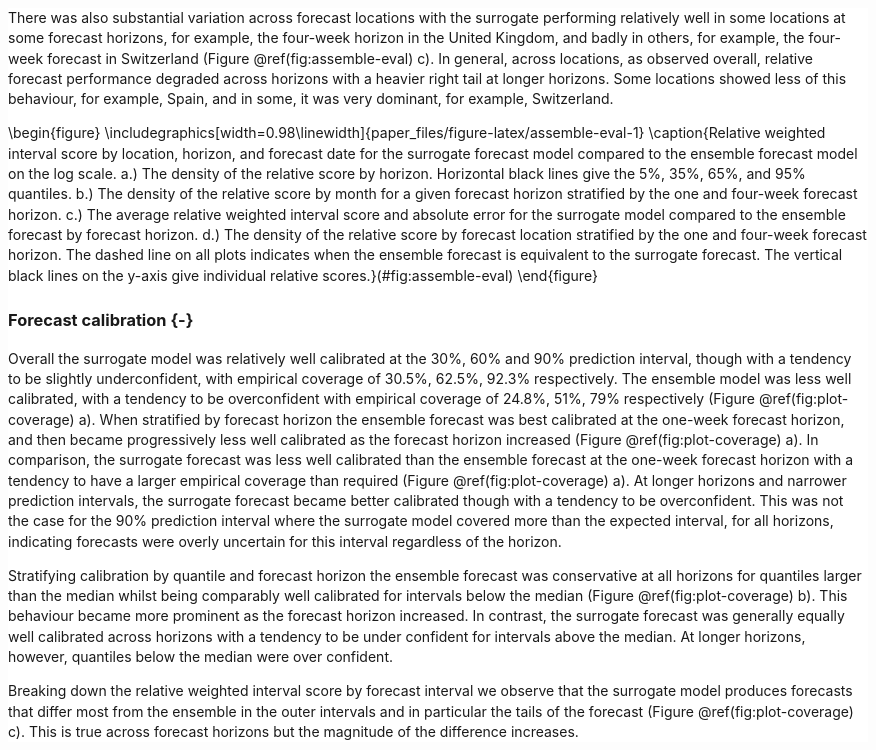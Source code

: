 There was also substantial variation across forecast locations with the surrogate performing relatively well in some locations at some forecast horizons, for example, the four-week horizon in the United Kingdom, and badly in others, for example, the four-week forecast in Switzerland (Figure \@ref(fig:assemble-eval) c).
In general, across locations, as observed overall, relative forecast performance degraded across horizons with a heavier right tail at longer horizons. Some locations showed less of this behaviour, for example, Spain, and in some, it was very dominant, for example, Switzerland. 



\begin{figure}
\includegraphics[width=0.98\linewidth]{paper_files/figure-latex/assemble-eval-1} \caption{Relative weighted interval score by location, horizon, and forecast date for the surrogate forecast model compared to the ensemble forecast model on the log scale. a.) The density of the relative score by horizon. Horizontal black lines give the 5\%, 35\%, 65\%, and 95\% quantiles. b.) The density of the relative score by month for a given forecast horizon stratified by the one and four-week forecast horizon. c.) The average relative weighted interval score and absolute error for the surrogate model compared to the ensemble forecast by forecast horizon. d.) The density of the relative score by forecast location stratified by the one and four-week forecast horizon. The dashed line on all plots indicates when the ensemble forecast is equivalent to the surrogate forecast. The vertical black lines on the y-axis give individual relative scores.}(\#fig:assemble-eval)
\end{figure}

### Forecast calibration {-}

Overall the surrogate model was relatively well calibrated at the 30%, 60% and 90% prediction interval, though with a tendency to be slightly underconfident, with empirical coverage of 30.5%, 62.5%, 92.3% respectively.
The ensemble model was less well calibrated, with a tendency to be overconfident with empirical coverage of 24.8%, 51%, 79% respectively (Figure \@ref(fig:plot-coverage) a).
When stratified by forecast horizon the ensemble forecast was best calibrated at the one-week forecast horizon, and then became progressively less well calibrated as the forecast horizon increased (Figure \@ref(fig:plot-coverage) a). 
In comparison, the surrogate forecast was less well calibrated than the ensemble forecast at the one-week forecast horizon with a tendency to have a larger empirical coverage than required  (Figure \@ref(fig:plot-coverage) a).
At longer horizons and narrower prediction intervals, the surrogate forecast became better calibrated though with a tendency to be overconfident.
This was not the case for the 90% prediction interval where the surrogate model covered more than the expected interval, for all horizons, indicating forecasts were overly uncertain for this interval regardless of the horizon. 

Stratifying calibration by quantile and forecast horizon the ensemble forecast was conservative at all horizons for quantiles larger than the median whilst being comparably well calibrated for intervals below the median (Figure \@ref(fig:plot-coverage) b).
This behaviour became more prominent as the forecast horizon increased.
In contrast, the surrogate forecast was generally equally well calibrated across horizons with a tendency to be under confident for intervals above the median.
At longer horizons, however, quantiles below the median were over confident.

Breaking down the relative weighted interval score by forecast interval we observe that the surrogate model produces forecasts that differ most from the ensemble in the outer intervals and in particular the tails of the forecast (Figure \@ref(fig:plot-coverage) c).
This is true across forecast horizons but the magnitude of the difference increases.
